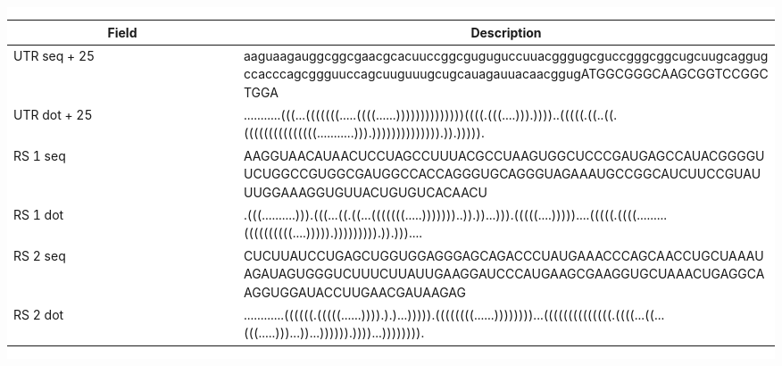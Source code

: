
<div style="overflow-x:auto;">

<table>
<colgroup>
<col width="30%" />
<col width="70%" />
</colgroup>
<thead>
<tr class="header">
<th>Field</th>
<th>Description</th>
</tr>
</thead>
<tbody>
<tr>
<td markdown="span">UTR seq + 25 </td>
<td markdown="span"> aaguaagauggcggcgaacgcacuuccggcguguguccuuacgggugcguccgggcggcugcuugcaggugccacccagcggguuccagcuuguuugcugcauagauuacaacggugATGGCGGGCAAGCGGTCCGGCTGGA </td>
</tr>
<tr>
<td markdown="span">UTR dot + 25  </td>
<td markdown="span"> ...........(((...(((((((.....((((......))))))))))))))((((.(((....))).))))..(((((.((..((.(((((((((((((((...........))).)))))))))))))).)).))))).
</td>
</tr>


<tr>
<td markdown="span">RS 1 seq </td>
<td markdown="span"> AAGGUAACAUAACUCCUAGCCUUUACGCCUAAGUGGCUCCCGAUGAGCCAUACGGGGUUCUGGCCGUGGCGAUGGCCACCAGGGUGCAGGGUAGAAAUGCCGGCAUCUUCCGUAUUUGGAAAGGUGUUACUGUGUCACAACU
</td>
</tr>


<tr>
<td markdown="span">RS 1 dot </td>
<td markdown="span"> .(((..........))).(((...((.((...(((((((.....)))))))..)).))...))).(((((....)))))....(((((.((((.........((((((((((....))))).))))))))).)).)))....
</td>
</tr>


<tr>
<td markdown="span">RS 2 seq </td>
<td markdown="span"> CUCUUAUCCUGAGCUGGUGGAGGGAGCAGACCCUAUGAAACCCAGCAACCUGCUAAAUAGAUAGUGGGUCUUUCUUAUUGAAGGAUCCCAUGAAGCGAAGGUGCUAAACUGAGGCAAGGUGGAUACCUUGAACGAUAAGAG
</td>
</tr>


<tr>
<td markdown="span">RS 2 dot </td>
<td markdown="span"> ............((((((.(((((......)))).).)...))))).((((((((......))))))))...((((((((((((((.((((...((...(((.....)))...))...)))))).))))...)))))))).
</td>
</tr>
